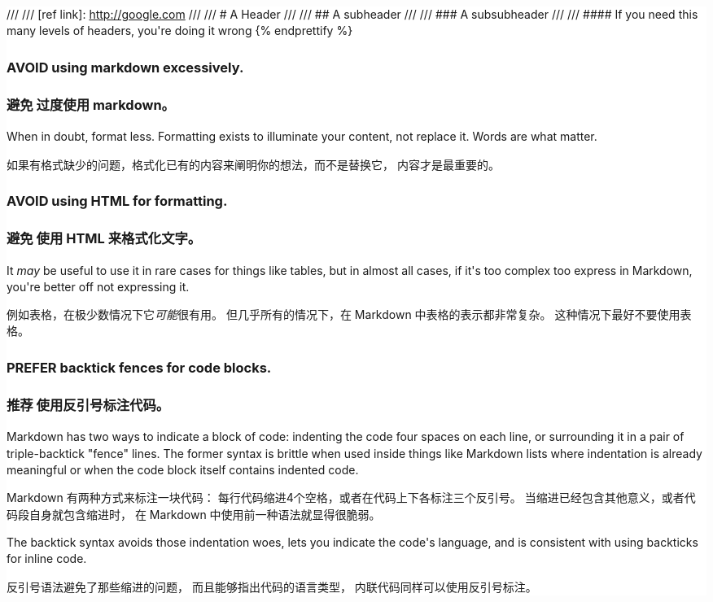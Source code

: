 ///
/// [ref link]: http://google.com
///
/// # A Header
///
/// ## A subheader
///
/// ### A subsubheader
///
/// #### If you need this many levels of headers, you're doing it wrong
{% endprettify %}

### AVOID using markdown excessively.

### **避免** 过度使用 markdown。

When in doubt, format less. Formatting exists to illuminate your content, not
replace it. Words are what matter.

如果有格式缺少的问题，格式化已有的内容来阐明你的想法，而不是替换它，
内容才是最重要的。

### AVOID using HTML for formatting.

### **避免** 使用 HTML 来格式化文字。

It *may* be useful to use it in rare cases for things like tables, but in almost
all cases, if it's too complex too express in Markdown, you're better off not
expressing it.

例如表格，在极少数情况下它*可能*很有用。
但几乎所有的情况下，在 Markdown 中表格的表示都非常复杂。
这种情况下最好不要使用表格。

### PREFER backtick fences for code blocks.

### **推荐** 使用反引号标注代码。

Markdown has two ways to indicate a block of code: indenting the code four
spaces on each line, or surrounding it in a pair of triple-backtick "fence"
lines. The former syntax is brittle when used inside things like Markdown lists
where indentation is already meaningful or when the code block itself contains
indented code.

Markdown 有两种方式来标注一块代码：
每行代码缩进4个空格，或者在代码上下各标注三个反引号。
当缩进已经包含其他意义，或者代码段自身就包含缩进时，
在 Markdown 中使用前一种语法就显得很脆弱。

The backtick syntax avoids those indentation woes, lets you indicate the code's
language, and is consistent with using backticks for inline code.

反引号语法避免了那些缩进的问题，
而且能够指出代码的语言类型，
内联代码同样可以使用反引号标注。


[dartdoc]: https://github.com/dart-lang/dartdoc
[docs]: {{site.dart_api}}/{{site.data.pkg-vers.SDK.channel}}
[markdown]: https://daringfireball.net/projects/markdown/
[markdown package.]: {{site.pub}}/packages/markdown